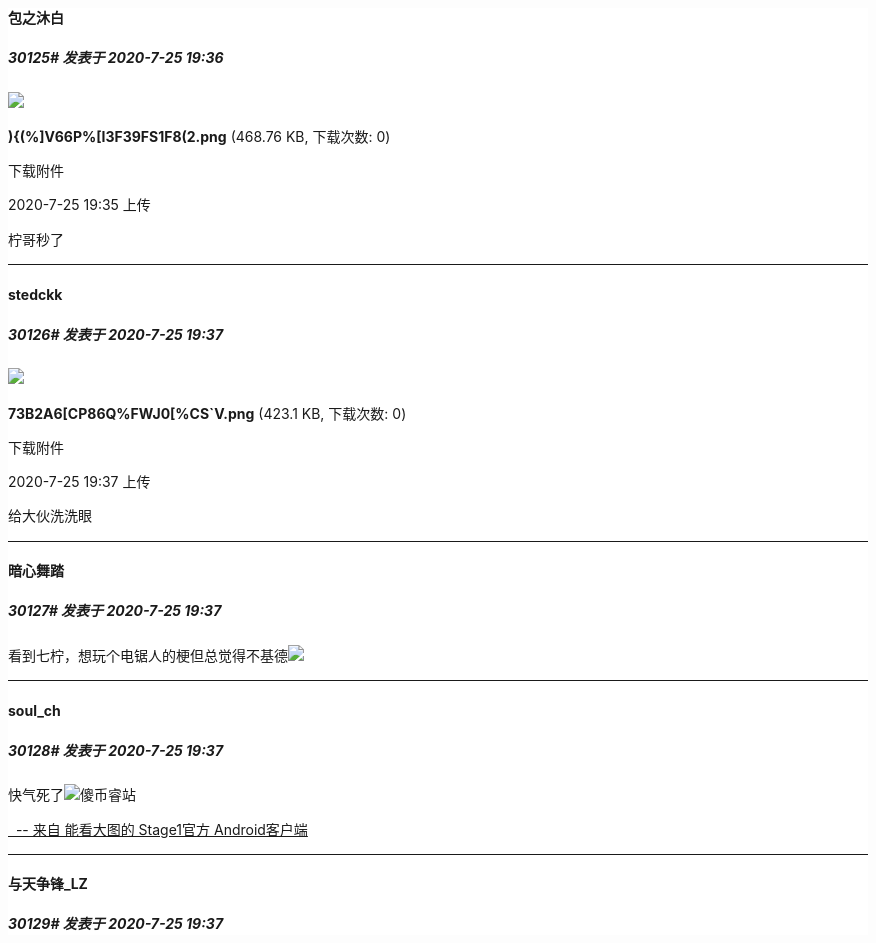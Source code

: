 ####  包之沐白  
##### 30125#       发表于 2020-7-25 19:36


<img src="https://img.saraba1st.com/forum/202007/25/193539vj99eb6hrv8jvcrv.png" referrerpolicy="no-referrer">


<strong>){(%]V66P%[I3F39FS1F8(2.png</strong> (468.76 KB, 下载次数: 0)

下载附件

2020-7-25 19:35 上传


柠哥秒了


-----

####  stedckk  
##### 30126#       发表于 2020-7-25 19:37


<img src="https://img.saraba1st.com/forum/202007/25/193703kg7w5ak7khi5wkcr.png" referrerpolicy="no-referrer">


<strong>73B2A6[CP86Q%FWJ0[%CS`V.png</strong> (423.1 KB, 下载次数: 0)

下载附件

2020-7-25 19:37 上传


给大伙洗洗眼


-----

####  暗心舞踏  
##### 30127#       发表于 2020-7-25 19:37


看到七柠，想玩个电锯人的梗但总觉得不基德<img src="https://static.saraba1st.com/image/smiley/face2017/068.png" referrerpolicy="no-referrer">


-----

####  soul_ch  
##### 30128#       发表于 2020-7-25 19:37


快气死了<img src="https://static.saraba1st.com/image/smiley/face2017/139.png" referrerpolicy="no-referrer">傻币睿站

[  -- 来自 能看大图的 Stage1官方 Android客户端](https://www.coolapk.com/apk/140634)


-----

####  与天争锋_LZ  
##### 30129#       发表于 2020-7-25 19:37
